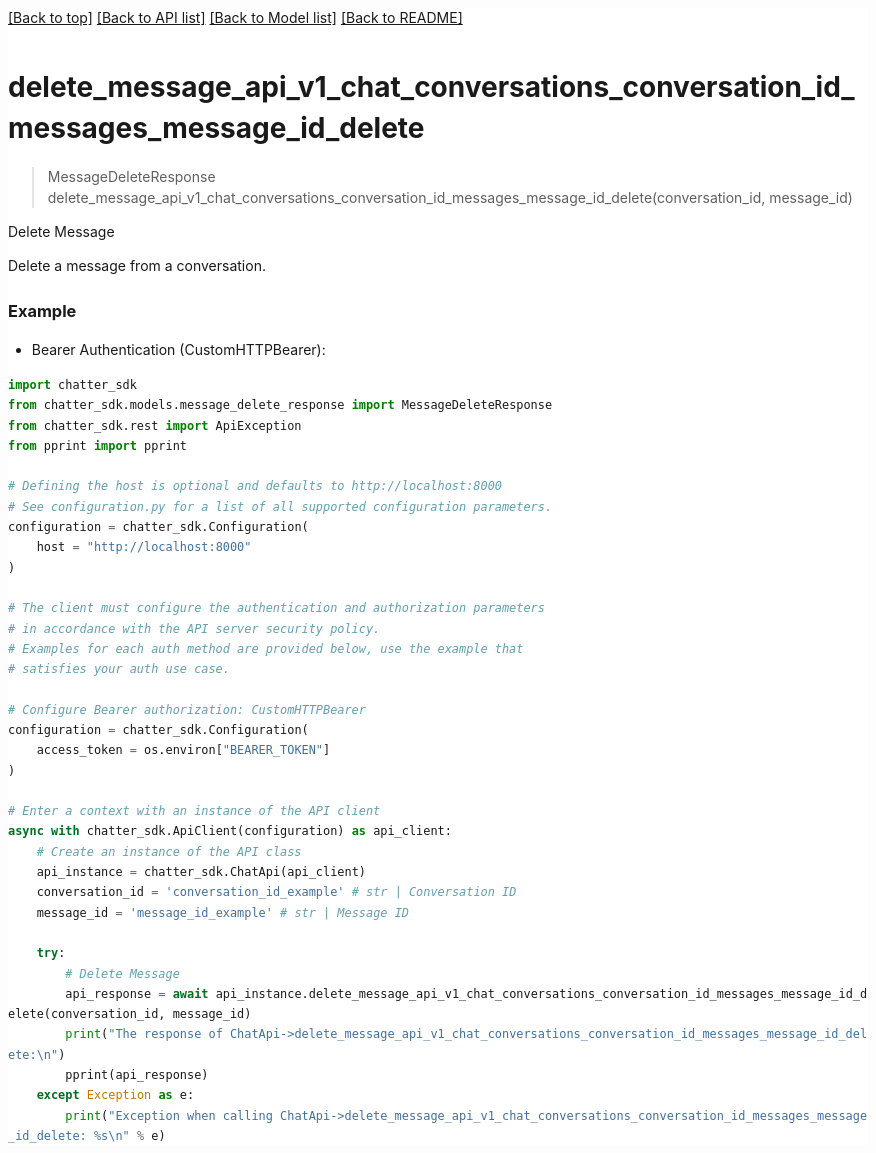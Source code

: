 [[Back to top]](#) [[Back to API list]](../README.md#documentation-for-api-endpoints) [[Back to Model list]](../README.md#documentation-for-models) [[Back to README]](../README.md)

# **delete_message_api_v1_chat_conversations_conversation_id_messages_message_id_delete**
> MessageDeleteResponse delete_message_api_v1_chat_conversations_conversation_id_messages_message_id_delete(conversation_id, message_id)

Delete Message

Delete a message from a conversation.

### Example

* Bearer Authentication (CustomHTTPBearer):

```python
import chatter_sdk
from chatter_sdk.models.message_delete_response import MessageDeleteResponse
from chatter_sdk.rest import ApiException
from pprint import pprint

# Defining the host is optional and defaults to http://localhost:8000
# See configuration.py for a list of all supported configuration parameters.
configuration = chatter_sdk.Configuration(
    host = "http://localhost:8000"
)

# The client must configure the authentication and authorization parameters
# in accordance with the API server security policy.
# Examples for each auth method are provided below, use the example that
# satisfies your auth use case.

# Configure Bearer authorization: CustomHTTPBearer
configuration = chatter_sdk.Configuration(
    access_token = os.environ["BEARER_TOKEN"]
)

# Enter a context with an instance of the API client
async with chatter_sdk.ApiClient(configuration) as api_client:
    # Create an instance of the API class
    api_instance = chatter_sdk.ChatApi(api_client)
    conversation_id = 'conversation_id_example' # str | Conversation ID
    message_id = 'message_id_example' # str | Message ID

    try:
        # Delete Message
        api_response = await api_instance.delete_message_api_v1_chat_conversations_conversation_id_messages_message_id_delete(conversation_id, message_id)
        print("The response of ChatApi->delete_message_api_v1_chat_conversations_conversation_id_messages_message_id_delete:\n")
        pprint(api_response)
    except Exception as e:
        print("Exception when calling ChatApi->delete_message_api_v1_chat_conversations_conversation_id_messages_message_id_delete: %s\n" % e)
```
